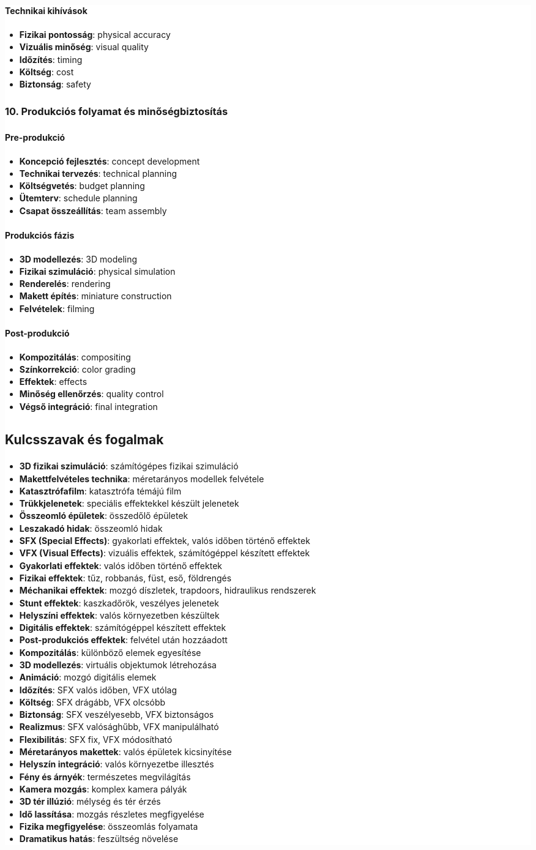 #### Technikai kihívások
- **Fizikai pontosság**: physical accuracy
- **Vizuális minőség**: visual quality
- **Időzítés**: timing
- **Költség**: cost
- **Biztonság**: safety

### 10. Produkciós folyamat és minőségbiztosítás

#### Pre-produkció
- **Koncepció fejlesztés**: concept development
- **Technikai tervezés**: technical planning
- **Költségvetés**: budget planning
- **Ütemterv**: schedule planning
- **Csapat összeállítás**: team assembly

#### Produkciós fázis
- **3D modellezés**: 3D modeling
- **Fizikai szimuláció**: physical simulation
- **Renderelés**: rendering
- **Makett építés**: miniature construction
- **Felvételek**: filming

#### Post-produkció
- **Kompozitálás**: compositing
- **Színkorrekció**: color grading
- **Effektek**: effects
- **Minőség ellenőrzés**: quality control
- **Végső integráció**: final integration

## Kulcsszavak és fogalmak
- **3D fizikai szimuláció**: számítógépes fizikai szimuláció
- **Makettfelvételes technika**: méretarányos modellek felvétele
- **Katasztrófafilm**: katasztrófa témájú film
- **Trükkjelenetek**: speciális effektekkel készült jelenetek
- **Összeomló épületek**: összedőlő épületek
- **Leszakadó hidak**: összeomló hidak
- **SFX (Special Effects)**: gyakorlati effektek, valós időben történő effektek
- **VFX (Visual Effects)**: vizuális effektek, számítógéppel készített effektek
- **Gyakorlati effektek**: valós időben történő effektek
- **Fizikai effektek**: tűz, robbanás, füst, eső, földrengés
- **Méchanikai effektek**: mozgó díszletek, trapdoors, hidraulikus rendszerek
- **Stunt effektek**: kaszkadőrök, veszélyes jelenetek
- **Helyszíni effektek**: valós környezetben készültek
- **Digitális effektek**: számítógéppel készített effektek
- **Post-produkciós effektek**: felvétel után hozzáadott
- **Kompozitálás**: különböző elemek egyesítése
- **3D modellezés**: virtuális objektumok létrehozása
- **Animáció**: mozgó digitális elemek
- **Időzítés**: SFX valós időben, VFX utólag
- **Költség**: SFX drágább, VFX olcsóbb
- **Biztonság**: SFX veszélyesebb, VFX biztonságos
- **Realizmus**: SFX valósághűbb, VFX manipulálható
- **Flexibilitás**: SFX fix, VFX módosítható
- **Méretarányos makettek**: valós épületek kicsinyítése
- **Helyszín integráció**: valós környezetbe illesztés
- **Fény és árnyék**: természetes megvilágítás
- **Kamera mozgás**: komplex kamera pályák
- **3D tér illúzió**: mélység és tér érzés
- **Idő lassítása**: mozgás részletes megfigyelése
- **Fizika megfigyelése**: összeomlás folyamata
- **Dramatikus hatás**: feszültség növelése